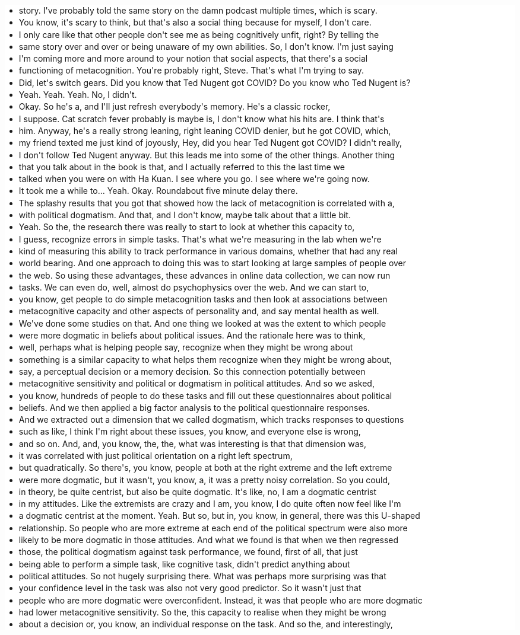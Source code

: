 *  story. I've probably told the same story on the damn podcast multiple times, which is scary.
*  You know, it's scary to think, but that's also a social thing because for myself, I don't care.
*  I only care like that other people don't see me as being cognitively unfit, right? By telling the
*  same story over and over or being unaware of my own abilities. So, I don't know. I'm just saying
*  I'm coming more and more around to your notion that social aspects, that there's a social
*  functioning of metacognition. You're probably right, Steve. That's what I'm trying to say.
*  Did, let's switch gears. Did you know that Ted Nugent got COVID? Do you know who Ted Nugent is?
*  Yeah. Yeah. Yeah. No, I didn't.
*  Okay. So he's a, and I'll just refresh everybody's memory. He's a classic rocker,
*  I suppose. Cat scratch fever probably is maybe is, I don't know what his hits are. I think that's
*  him. Anyway, he's a really strong leaning, right leaning COVID denier, but he got COVID, which,
*  my friend texted me just kind of joyously, Hey, did you hear Ted Nugent got COVID? I didn't really,
*  I don't follow Ted Nugent anyway. But this leads me into some of the other things. Another thing
*  that you talk about in the book is that, and I actually referred to this the last time we
*  talked when you were on with Ha Kuan. I see where you go. I see where we're going now.
*  It took me a while to... Yeah. Okay. Roundabout five minute delay there.
*  The splashy results that you got that showed how the lack of metacognition is correlated with a,
*  with political dogmatism. And that, and I don't know, maybe talk about that a little bit.
*  Yeah. So the, the research there was really to start to look at whether this capacity to,
*  I guess, recognize errors in simple tasks. That's what we're measuring in the lab when we're
*  kind of measuring this ability to track performance in various domains, whether that had any real
*  world bearing. And one approach to doing this was to start looking at large samples of people over
*  the web. So using these advantages, these advances in online data collection, we can now run
*  tasks. We can even do, well, almost do psychophysics over the web. And we can start to,
*  you know, get people to do simple metacognition tasks and then look at associations between
*  metacognitive capacity and other aspects of personality and, and say mental health as well.
*  We've done some studies on that. And one thing we looked at was the extent to which people
*  were more dogmatic in beliefs about political issues. And the rationale here was to think,
*  well, perhaps what is helping people say, recognize when they might be wrong about
*  something is a similar capacity to what helps them recognize when they might be wrong about,
*  say, a perceptual decision or a memory decision. So this connection potentially between
*  metacognitive sensitivity and political or dogmatism in political attitudes. And so we asked,
*  you know, hundreds of people to do these tasks and fill out these questionnaires about political
*  beliefs. And we then applied a big factor analysis to the political questionnaire responses.
*  And we extracted out a dimension that we called dogmatism, which tracks responses to questions
*  such as like, I think I'm right about these issues, you know, and everyone else is wrong,
*  and so on. And, and, you know, the, the, what was interesting is that that dimension was,
*  it was correlated with just political orientation on a right left spectrum,
*  but quadratically. So there's, you know, people at both at the right extreme and the left extreme
*  were more dogmatic, but it wasn't, you know, a, it was a pretty noisy correlation. So you could,
*  in theory, be quite centrist, but also be quite dogmatic. It's like, no, I am a dogmatic centrist
*  in my attitudes. Like the extremists are crazy and I am, you know, I do quite often now feel like I'm
*  a dogmatic centrist at the moment. Yeah. But so, but in, you know, in general, there was this U-shaped
*  relationship. So people who are more extreme at each end of the political spectrum were also more
*  likely to be more dogmatic in those attitudes. And what we found is that when we then regressed
*  those, the political dogmatism against task performance, we found, first of all, that just
*  being able to perform a simple task, like cognitive task, didn't predict anything about
*  political attitudes. So not hugely surprising there. What was perhaps more surprising was that
*  your confidence level in the task was also not very good predictor. So it wasn't just that
*  people who are more dogmatic were overconfident. Instead, it was that people who are more dogmatic
*  had lower metacognitive sensitivity. So the, this capacity to realise when they might be wrong
*  about a decision or, you know, an individual response on the task. And so the, and interestingly,